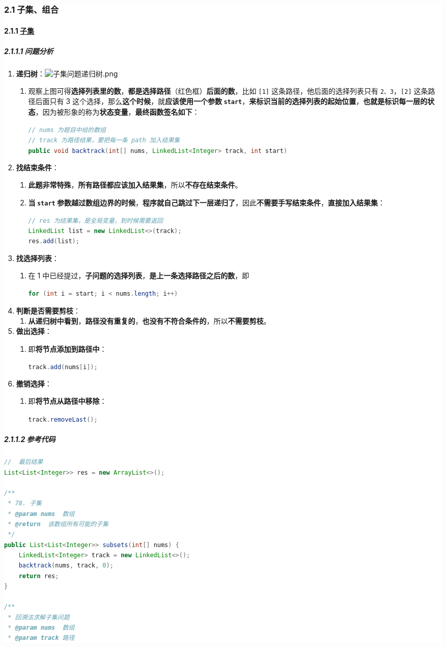 ### 2.1 子集、组合

#### 2.1.1 [子集](https://leetcode-cn.com/problems/subsets)

##### 2.1.1.1 问题分析

1. **递归树**：![子集问题递归树.png](https://notebook.grayson.top/media/202108/2021-08-20_1948440.2591370108797909.png)
   1. 观察上图可得**选择列表里的数**，**都是选择路径**（红色框）**后面的数**，比如 `[1]` 这条路径，他后面的选择列表只有 `2、3`，`[2]` 这条路径后面只有 3 这个选择，那么**这个时候**，就**应该使用一个参数 `start`**，**来标识当前的选择列表的起始位置**，**也就是标识每一层的状态**，因为被形象的称为**状态变量**，**最终函数签名如下**：

      ```java
      // nums 为题目中给的数组
      // track 为路径结果，要把每一条 path 加入结果集
      public void backtrack(int[] nums, LinkedList<Integer> track, int start)
      ```
2. **找结束条件**：
   1. **此题非常特殊**，**所有路径都应该加入结果集**，所以**不存在结束条件**。
   2. **当 `start` 参数越过数组边界的时候**，**程序就自己跳过下一层递归了**，因此**不需要手写结束条件**，**直接加入结果集**：

      ```java
      // res 为结果集，是全局变量，到时候需要返回
      LinkedList list = new LinkedList<>(track);
      res.add(list);
      ```
3. **找选择列表**：
   1. 在 1 中已经提过，**子问题的选择列表**，**是上一条选择路径之后的数**，即

      ```java
      for (int i = start; i < nums.length; i++)
      ```
4. **判断是否需要剪枝**：
   1. **从递归树中看到**，**路径没有重复的**，**也没有不符合条件的**，所以**不需要剪枝**。
5. **做出选择**：
   1. 即**将节点添加到路径中**：

      ```java
      track.add(nums[i]);
      ```
6. **撤销选择**：
   1. 即**将节点从路径中移除**：

      ```java
      track.removeLast();
      ```

##### 2.1.1.2 参考代码

```java
//  最后结果
List<List<Integer>> res = new ArrayList<>();

/**
 * 78. 子集
 * @param nums  数组
 * @return  该数组所有可能的子集
 */
public List<List<Integer>> subsets(int[] nums) {
    LinkedList<Integer> track = new LinkedList<>();
    backtrack(nums, track, 0);
    return res;
}

/**
 * 回溯法求解子集问题
 * @param nums  数组
 * @param track 路径
```